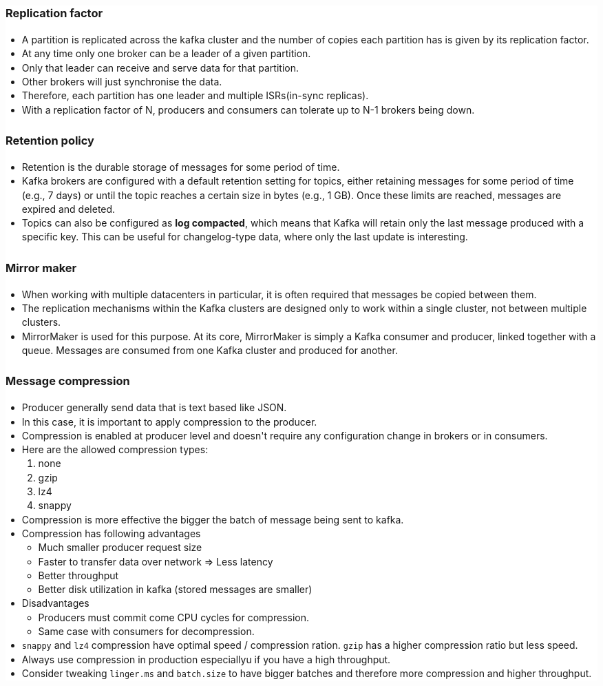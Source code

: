 ### Replication factor
- A partition is replicated across the kafka cluster and the number of copies each partition has is given by its replication factor.
- At any time only one broker can be a leader of a given partition.
- Only that leader can receive and serve data for that partition.
- Other brokers will just synchronise the data.
- Therefore, each partition has one leader and multiple ISRs(in-sync replicas).
- With a replication factor of N, producers and consumers can tolerate up to N-1 brokers being down.

### Retention policy
- Retention is the durable storage of messages for some period of time.
- Kafka brokers are configured with a default retention setting for topics, either retaining messages for some period of time (e.g., 7 days) or until the topic reaches a certain size in bytes (e.g., 1 GB). Once these limits are reached, messages are expired and deleted.
- Topics can also be configured as **log compacted**, which means that Kafka will retain only the last message produced with a specific key. This can be useful for changelog-type data, where only the last update is interesting.

### Mirror maker
- When working with multiple datacenters in particular, it is often required that messages be copied between them. 
- The replication mechanisms within the Kafka clusters are designed only to work within a single cluster, not between multiple clusters.
- MirrorMaker is used for this purpose. At its core, MirrorMaker is simply a Kafka consumer and producer, linked together with a queue. Messages are consumed from one Kafka cluster and produced for another. 

### Message compression
- Producer generally send data that is text based like JSON.
- In this case, it is important to apply compression to the producer.
- Compression is enabled at producer level and doesn't require any configuration change in brokers or in consumers.
- Here are the allowed compression types:
  1. none
  2. gzip
  3. lz4
  4. snappy
- Compression is more effective the bigger the batch of message being sent to kafka.
- Compression has following advantages
  - Much smaller producer request size
  - Faster to transfer data over network => Less latency
  - Better throughput
  - Better disk utilization in kafka (stored messages are smaller)
- Disadvantages
  - Producers must commit come CPU cycles for compression.
  - Same case with consumers for decompression.
- `snappy` and `lz4` compression have optimal speed / compression ration. `gzip` has a higher compression ratio but less speed.
- Always use compression in production especiallyu if you have a high throughput.
- Consider tweaking `linger.ms` and `batch.size` to have bigger batches and therefore more compression and higher throughput.
